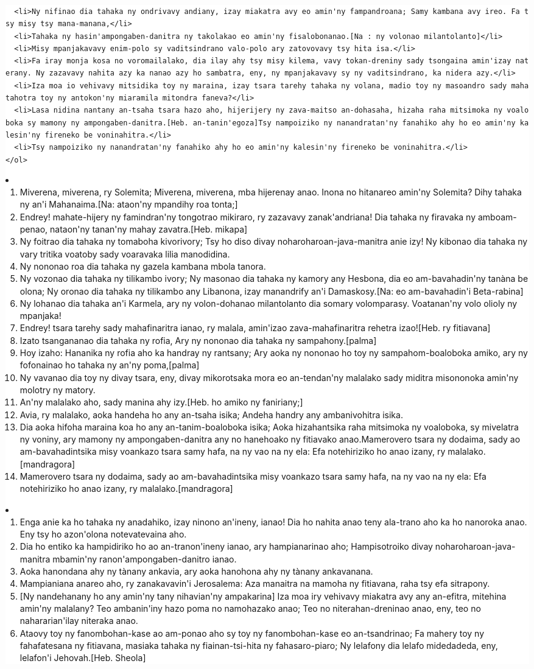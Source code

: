       <li>Ny nifinao dia tahaka ny ondrivavy andiany, izay miakatra avy eo amin'ny fampandroana; Samy kambana avy ireo. Fa tsy misy tsy mana-manana,</li>
      <li>Tahaka ny hasin'ampongaben-danitra ny takolakao eo amin'ny fisalobonanao.[Na : ny volonao milantolanto]</li>
      <li>Misy mpanjakavavy enim-polo sy vaditsindrano valo-polo ary zatovovavy tsy hita isa.</li>
      <li>Fa iray monja kosa no voromailalako, dia ilay ahy tsy misy kilema, vavy tokan-dreniny sady tsongaina amin'izay naterany. Ny zazavavy nahita azy ka nanao azy ho sambatra, eny, ny mpanjakavavy sy ny vaditsindrano, ka nidera azy.</li>
      <li>Iza moa io vehivavy mitsidika toy ny maraina, izay tsara tarehy tahaka ny volana, madio toy ny masoandro sady mahatahotra toy ny antokon'ny miaramila mitondra faneva?</li>
      <li>Lasa nidina nantany an-tsaha tsara hazo aho, hijerijery ny zava-maitso an-dohasaha, hizaha raha mitsimoka ny voaloboka sy mamony ny ampongaben-danitra.[Heb. an-tanin'egoza]Tsy nampoiziko ny nanandratan'ny fanahiko ahy ho eo amin'ny kalesin'ny fireneko be voninahitra.</li>
      <li>Tsy nampoiziko ny nanandratan'ny fanahiko ahy ho eo amin'ny kalesin'ny fireneko be voninahitra.</li>
    </ol>
  </li>
  <li>
    <ol>
      <li>Miverena, miverena, ry Solemita; Miverena, miverena, mba hijerenay anao. Inona no hitanareo amin'ny Solemita? Dihy tahaka ny an'i Mahanaima.[Na: ataon'ny mpandihy roa tonta;]</li>
      <li>Endrey! mahate-hijery ny famindran'ny tongotrao mikiraro, ry zazavavy zanak'andriana! Dia tahaka ny firavaka ny amboam-penao, nataon'ny tanan'ny mahay zavatra.[Heb. mikapa]</li>
      <li>Ny foitrao dia tahaka ny tomaboha kivorivory; Tsy ho diso divay noharoharoan-java-manitra anie izy! Ny kibonao dia tahaka ny vary tritika voatoby sady voaravaka lilia manodidina.</li>
      <li>Ny nononao roa dia tahaka ny gazela kambana mbola tanora.</li>
      <li>Ny vozonao dia tahaka ny tilikambo ivory; Ny masonao dia tahaka ny kamory any Hesbona, dia eo am-bavahadin'ny tanàna be olona; Ny oronao dia tahaka ny tilikambo any Libanona, izay manandrify an'i Damaskosy.[Na: eo am-bavahadin'i Beta-rabina]</li>
      <li>Ny lohanao dia tahaka an'i Karmela, ary ny volon-dohanao milantolanto dia somary volomparasy. Voatanan'ny volo olioly ny mpanjaka!</li>
      <li>Endrey! tsara tarehy sady mahafinaritra ianao, ry malala, amin'izao zava-mahafinaritra rehetra izao![Heb. ry fitiavana]</li>
      <li>Izato tsangananao dia tahaka ny rofia, Ary ny nononao dia tahaka ny sampahony.[palma]</li>
      <li>Hoy izaho: Hananika ny rofia aho ka handray ny rantsany; Ary aoka ny nononao ho toy ny sampahom-boaloboka amiko, ary ny fofonainao ho tahaka ny an'ny poma,[palma]</li>
      <li>Ny vavanao dia toy ny divay tsara, eny, divay mikorotsaka mora eo an-tendan'ny malalako sady miditra misononoka amin'ny molotry ny matory.</li>
      <li>An'ny malalako aho, sady manina ahy izy.[Heb. ho amiko ny faniriany;]</li>
      <li>Avia, ry malalako, aoka handeha ho any an-tsaha isika; Andeha handry any ambanivohitra isika.</li>
      <li>Dia aoka hifoha maraina koa ho any an-tanim-boaloboka isika; Aoka hizahantsika raha mitsimoka ny voaloboka, sy mivelatra ny voniny, ary mamony ny ampongaben-danitra any no hanehoako ny fitiavako anao.Mamerovero tsara ny dodaima, sady ao am-bavahadintsika misy voankazo tsara samy hafa, na ny vao na ny ela: Efa notehiriziko ho anao izany, ry malalako.[mandragora]</li>
      <li>Mamerovero tsara ny dodaima, sady ao am-bavahadintsika misy voankazo tsara samy hafa, na ny vao na ny ela: Efa notehiriziko ho anao izany, ry malalako.[mandragora]</li>
    </ol>
  </li>
  <li>
    <ol>
      <li>Enga anie ka ho tahaka ny anadahiko, izay ninono an'ineny, ianao! Dia ho nahita anao teny ala-trano aho ka ho nanoroka anao. Eny tsy ho azon'olona notevatevaina aho.</li>
      <li>Dia ho entiko ka hampidiriko ho ao an-tranon'ineny ianao, ary hampianarinao aho; Hampisotroiko divay noharoharoan-java-manitra mbamin'ny ranon'ampongaben-danitro ianao.</li>
      <li>Aoka hanondana ahy ny tànany ankavia, ary aoka hanohona ahy ny tànany ankavanana.</li>
      <li>Mampianiana anareo aho, ry zanakavavin'i Jerosalema: Aza manaitra na mamoha ny fitiavana, raha tsy efa sitrapony.</li>
      <li>[Ny nandehanany ho any amin'ny tany nihavian'ny ampakarina] Iza moa iry vehivavy miakatra avy any an-efitra, mitehina amin'ny malalany? Teo ambanin'iny hazo poma no namohazako anao; Teo no niterahan-dreninao anao, eny, teo no nahararian'ilay niteraka anao.</li>
      <li>Ataovy toy ny fanombohan-kase ao am-ponao aho sy toy ny fanombohan-kase eo an-tsandrinao; Fa mahery toy ny fahafatesana ny fitiavana, masiaka tahaka ny fiainan-tsi-hita ny fahasaro-piaro; Ny lelafony dia lelafo midedadeda, eny, lelafon'i Jehovah.[Heb. Sheola]</li>